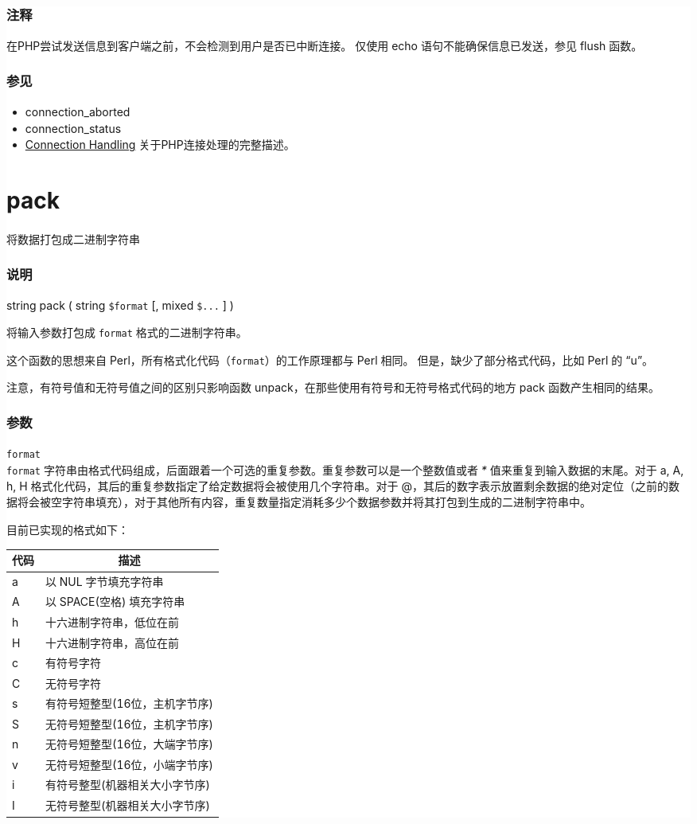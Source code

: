 ### 注释

在PHP尝试发送信息到客户端之前，不会检测到用户是否已中断连接。 仅使用
echo 语句不能确保信息已发送，参见 <span class="function">flush</span>
函数。

### 参见

-   <span class="function">connection\_aborted</span>
-   <span class="function">connection\_status</span>
-   <a href="/features/connection-handling.html" class="link">Connection Handling</a>
    关于PHP连接处理的完整描述。

pack
====

将数据打包成二进制字符串

### 说明

<span class="type">string</span> <span class="methodname">pack</span> (
<span class="methodparam"><span class="type">string</span>
`$format`</span> \[, <span class="methodparam"><span
class="type">mixed</span> `$...`</span> \] )

将输入参数打包成 `format` 格式的二进制字符串。

这个函数的思想来自 Perl，所有格式化代码（`format`）的工作原理都与 Perl
相同。 但是，缺少了部分格式代码，比如 Perl 的 “u”。

注意，有符号值和无符号值之间的区别只影响函数 <span
class="function">unpack</span>，在那些使用有符号和无符号格式代码的地方
<span class="function">pack</span> 函数产生相同的结果。

### 参数

`format`  
`format`
字符串由格式代码组成，后面跟着一个可选的重复参数。重复参数可以是一个整数值或者
*\** 值来重复到输入数据的末尾。对于 a, A, h, H
格式化代码，其后的重复参数指定了给定数据将会被使用几个字符串。对于
@，其后的数字表示放置剩余数据的绝对定位（之前的数据将会被空字符串填充），对于其他所有内容，重复数量指定消耗多少个数据参数并将其打包到生成的二进制字符串中。

目前已实现的格式如下：

| 代码 | 描述                                       |
|------|--------------------------------------------|
| a    | 以 NUL 字节填充字符串                      |
| A    | 以 SPACE(空格) 填充字符串                  |
| h    | 十六进制字符串，低位在前                   |
| H    | 十六进制字符串，高位在前                   |
| c    | 有符号字符                                 |
| C    | 无符号字符                                 |
| s    | 有符号短整型(16位，主机字节序)             |
| S    | 无符号短整型(16位，主机字节序)             |
| n    | 无符号短整型(16位，大端字节序)             |
| v    | 无符号短整型(16位，小端字节序)             |
| i    | 有符号整型(机器相关大小字节序)             |
| I    | 无符号整型(机器相关大小字节序)             |